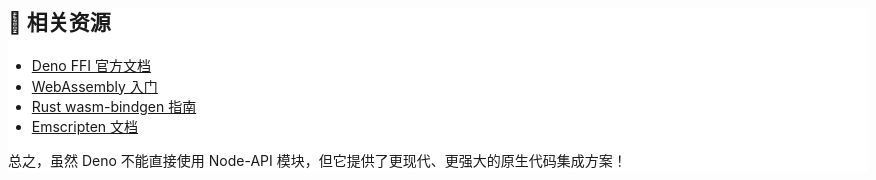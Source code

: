 ## 🔗 相关资源

- [Deno FFI 官方文档](https://deno.land/manual/runtime/ffi_api)
- [WebAssembly 入门](https://webassembly.org/getting-started/)
- [Rust wasm-bindgen 指南](https://rustwasm.github.io/wasm-bindgen/)
- [Emscripten 文档](https://emscripten.org/docs/getting_started/)

总之，虽然 Deno 不能直接使用 Node-API 模块，但它提供了更现代、更强大的原生代码集成方案！